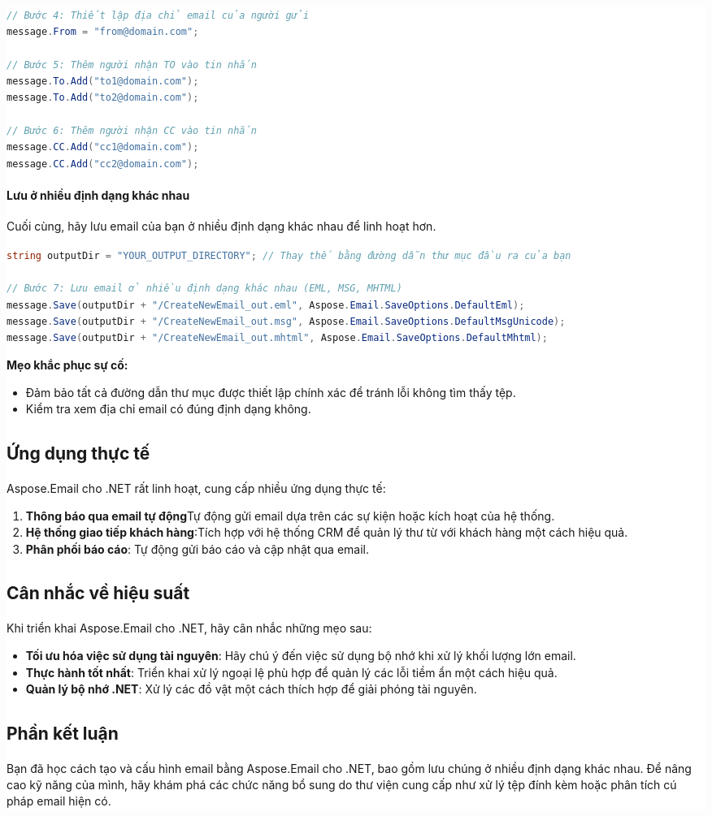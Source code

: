 ```csharp
// Bước 4: Thiết lập địa chỉ email của người gửi
message.From = "from@domain.com";

// Bước 5: Thêm người nhận TO vào tin nhắn
message.To.Add("to1@domain.com");
message.To.Add("to2@domain.com");

// Bước 6: Thêm người nhận CC vào tin nhắn
message.CC.Add("cc1@domain.com");
message.CC.Add("cc2@domain.com");
```

#### Lưu ở nhiều định dạng khác nhau
Cuối cùng, hãy lưu email của bạn ở nhiều định dạng khác nhau để linh hoạt hơn.

```csharp
string outputDir = "YOUR_OUTPUT_DIRECTORY"; // Thay thế bằng đường dẫn thư mục đầu ra của bạn

// Bước 7: Lưu email ở nhiều định dạng khác nhau (EML, MSG, MHTML)
message.Save(outputDir + "/CreateNewEmail_out.eml", Aspose.Email.SaveOptions.DefaultEml);
message.Save(outputDir + "/CreateNewEmail_out.msg", Aspose.Email.SaveOptions.DefaultMsgUnicode);
message.Save(outputDir + "/CreateNewEmail_out.mhtml", Aspose.Email.SaveOptions.DefaultMhtml);
```

**Mẹo khắc phục sự cố:**
- Đảm bảo tất cả đường dẫn thư mục được thiết lập chính xác để tránh lỗi không tìm thấy tệp.
- Kiểm tra xem địa chỉ email có đúng định dạng không.

## Ứng dụng thực tế

Aspose.Email cho .NET rất linh hoạt, cung cấp nhiều ứng dụng thực tế:

1. **Thông báo qua email tự động**Tự động gửi email dựa trên các sự kiện hoặc kích hoạt của hệ thống.
2. **Hệ thống giao tiếp khách hàng**:Tích hợp với hệ thống CRM để quản lý thư từ với khách hàng một cách hiệu quả.
3. **Phân phối báo cáo**: Tự động gửi báo cáo và cập nhật qua email.

## Cân nhắc về hiệu suất

Khi triển khai Aspose.Email cho .NET, hãy cân nhắc những mẹo sau:

- **Tối ưu hóa việc sử dụng tài nguyên**: Hãy chú ý đến việc sử dụng bộ nhớ khi xử lý khối lượng lớn email.
- **Thực hành tốt nhất**: Triển khai xử lý ngoại lệ phù hợp để quản lý các lỗi tiềm ẩn một cách hiệu quả.
- **Quản lý bộ nhớ .NET**: Xử lý các đồ vật một cách thích hợp để giải phóng tài nguyên.

## Phần kết luận

Bạn đã học cách tạo và cấu hình email bằng Aspose.Email cho .NET, bao gồm lưu chúng ở nhiều định dạng khác nhau. Để nâng cao kỹ năng của mình, hãy khám phá các chức năng bổ sung do thư viện cung cấp như xử lý tệp đính kèm hoặc phân tích cú pháp email hiện có.
